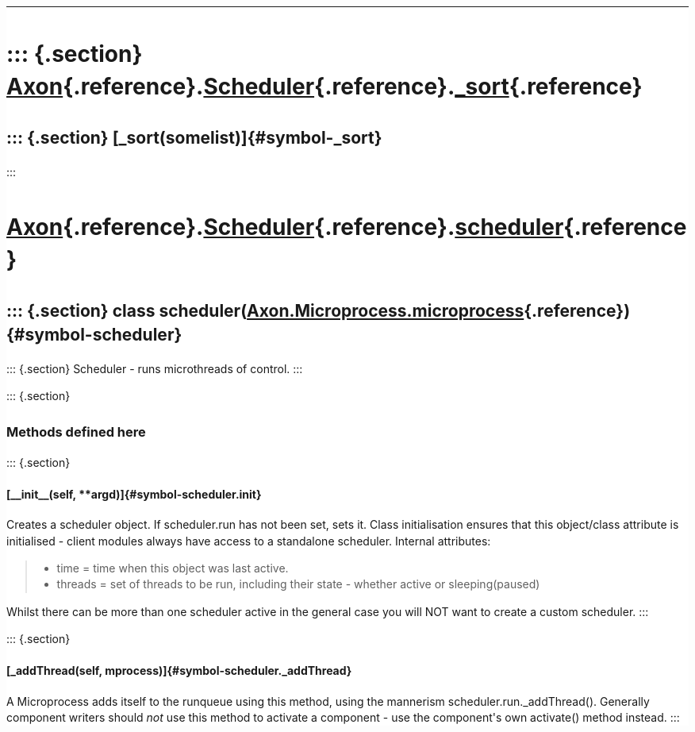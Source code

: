 ------------------------------------------------------------------------

::: {.section}
[Axon](/Docs/Axon/Axon.html){.reference}.[Scheduler](/Docs/Axon/Axon.Scheduler.html){.reference}.[\_sort](/Docs/Axon/Axon.Scheduler._sort.html){.reference}
===========================================================================================================================================================

::: {.section}
[\_sort(somelist)]{#symbol-_sort}
---------------------------------
:::

[Axon](/Docs/Axon/Axon.html){.reference}.[Scheduler](/Docs/Axon/Axon.Scheduler.html){.reference}.[scheduler](/Docs/Axon/Axon.Scheduler.scheduler.html){.reference}
==================================================================================================================================================================

::: {.section}
class scheduler([Axon.Microprocess.microprocess](/Docs/Axon/Axon.Microprocess.microprocess.html){.reference}) {#symbol-scheduler}
-------------------------------------------------------------------------------------------------------------

::: {.section}
Scheduler - runs microthreads of control.
:::

::: {.section}
### Methods defined here

::: {.section}
#### [\_\_init\_\_(self, \*\*argd)]{#symbol-scheduler.__init__}

Creates a scheduler object. If scheduler.run has not been set, sets it.
Class initialisation ensures that this object/class attribute is
initialised - client modules always have access to a standalone
scheduler. Internal attributes:

> -   time = time when this object was last active.
> -   threads = set of threads to be run, including their state -
>     whether active or sleeping(paused)

Whilst there can be more than one scheduler active in the general case
you will NOT want to create a custom scheduler.
:::

::: {.section}
#### [\_addThread(self, mprocess)]{#symbol-scheduler._addThread}

A Microprocess adds itself to the runqueue using this method, using the
mannerism scheduler.run.\_addThread(). Generally component writers
should *not* use this method to activate a component - use the
component\'s own activate() method instead.
:::
